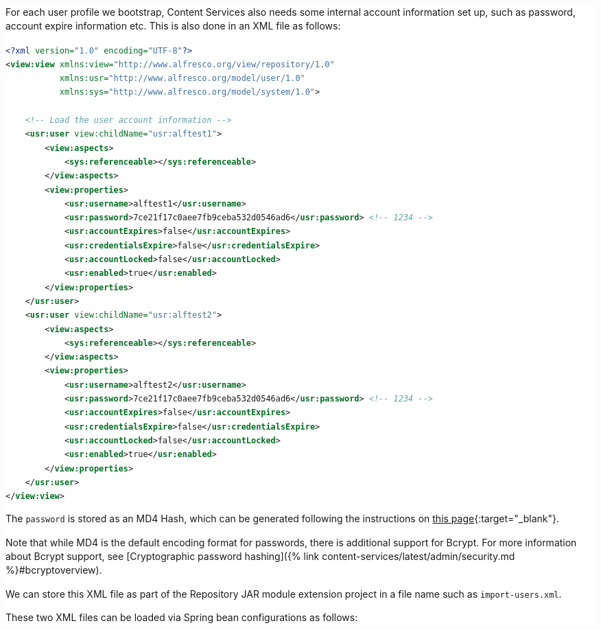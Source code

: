 For each user profile we bootstrap, Content Services also needs some internal account information set up, 
such as password, account expire information etc. This is also done in an XML file as follows:

```xml
<?xml version="1.0" encoding="UTF-8"?>
<view:view xmlns:view="http://www.alfresco.org/view/repository/1.0"
           xmlns:usr="http://www.alfresco.org/model/user/1.0"
           xmlns:sys="http://www.alfresco.org/model/system/1.0">

    <!-- Load the user account information -->
    <usr:user view:childName="usr:alftest1">
        <view:aspects>
            <sys:referenceable></sys:referenceable>
        </view:aspects>
        <view:properties>
            <usr:username>alftest1</usr:username>
            <usr:password>7ce21f17c0aee7fb9ceba532d0546ad6</usr:password> <!-- 1234 -->
            <usr:accountExpires>false</usr:accountExpires>
            <usr:credentialsExpire>false</usr:credentialsExpire>
            <usr:accountLocked>false</usr:accountLocked>
            <usr:enabled>true</usr:enabled>
        </view:properties>
    </usr:user>
    <usr:user view:childName="usr:alftest2">
        <view:aspects>
            <sys:referenceable></sys:referenceable>
        </view:aspects>
        <view:properties>
            <usr:username>alftest2</usr:username>
            <usr:password>7ce21f17c0aee7fb9ceba532d0546ad6</usr:password> <!-- 1234 -->
            <usr:accountExpires>false</usr:accountExpires>
            <usr:credentialsExpire>false</usr:credentialsExpire>
            <usr:accountLocked>false</usr:accountLocked>
            <usr:enabled>true</usr:enabled>
        </view:properties>
    </usr:user>
</view:view>
```

The `password` is stored as an MD4 Hash, which can be generated following the instructions on 
[this page](https://hub.alfresco.com/t5/alfresco-content-services-hub/security-and-authentication/ba-p/290215#toc-hId-919638868){:target="_blank"}.

Note that while MD4 is the default encoding format for passwords, there is additional support for Bcrypt. For more information 
about Bcrypt support, see [Cryptographic password hashing]({% link content-services/latest/admin/security.md %}#bcryptoverview).

We can store this XML file as part of the Repository JAR module extension project in a file name such as `import-users.xml`.

These two XML files can be loaded via Spring bean configurations as follows:
